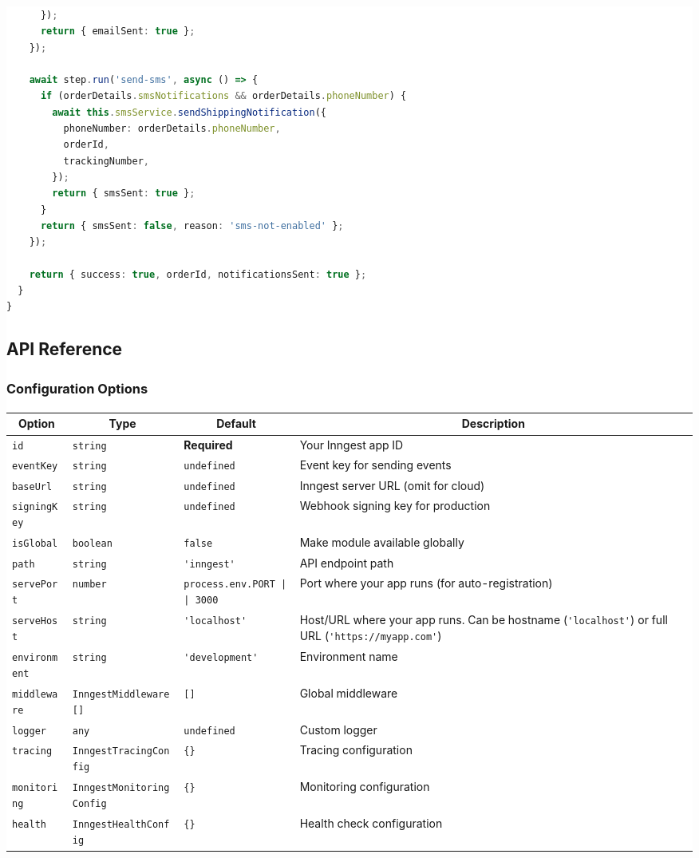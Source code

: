 ```typescript
      });
      return { emailSent: true };
    });

    await step.run('send-sms', async () => {
      if (orderDetails.smsNotifications && orderDetails.phoneNumber) {
        await this.smsService.sendShippingNotification({
          phoneNumber: orderDetails.phoneNumber,
          orderId,
          trackingNumber,
        });
        return { smsSent: true };
      }
      return { smsSent: false, reason: 'sms-not-enabled' };
    });

    return { success: true, orderId, notificationsSent: true };
  }
}
```

## API Reference

### Configuration Options

| Option | Type | Default | Description |
|--------|------|---------|-------------|
| `id` | `string` | **Required** | Your Inngest app ID |
| `eventKey` | `string` | `undefined` | Event key for sending events |
| `baseUrl` | `string` | `undefined` | Inngest server URL (omit for cloud) |
| `signingKey` | `string` | `undefined` | Webhook signing key for production |
| `isGlobal` | `boolean` | `false` | Make module available globally |
| `path` | `string` | `'inngest'` | API endpoint path |
| `servePort` | `number` | `process.env.PORT \|\| 3000` | Port where your app runs (for auto-registration) |
| `serveHost` | `string` | `'localhost'` | Host/URL where your app runs. Can be hostname (`'localhost'`) or full URL (`'https://myapp.com'`) |
| `environment` | `string` | `'development'` | Environment name |
| `middleware` | `InngestMiddleware[]` | `[]` | Global middleware |
| `logger` | `any` | `undefined` | Custom logger |
| `tracing` | `InngestTracingConfig` | `{}` | Tracing configuration |
| `monitoring` | `InngestMonitoringConfig` | `{}` | Monitoring configuration |
| `health` | `InngestHealthConfig` | `{}` | Health check configuration |
